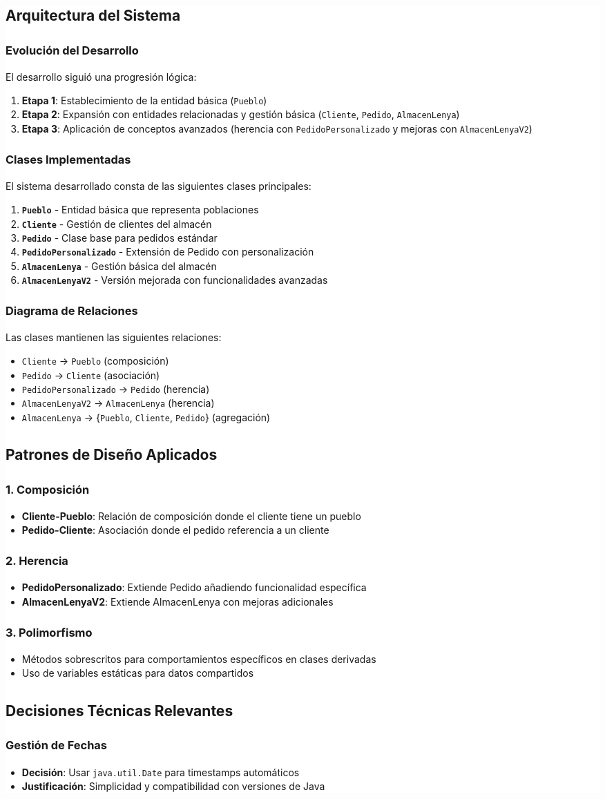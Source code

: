 ## Arquitectura del Sistema

### Evolución del Desarrollo

El desarrollo siguió una progresión lógica:

1. **Etapa 1**: Establecimiento de la entidad básica (`Pueblo`)
2. **Etapa 2**: Expansión con entidades relacionadas y gestión básica (`Cliente`, `Pedido`, `AlmacenLenya`)  
3. **Etapa 3**: Aplicación de conceptos avanzados (herencia con `PedidoPersonalizado` y mejoras con `AlmacenLenyaV2`)

### Clases Implementadas

El sistema desarrollado consta de las siguientes clases principales:

1. **`Pueblo`** - Entidad básica que representa poblaciones
2. **`Cliente`** - Gestión de clientes del almacén  
3. **`Pedido`** - Clase base para pedidos estándar
4. **`PedidoPersonalizado`** - Extensión de Pedido con personalización
5. **`AlmacenLenya`** - Gestión básica del almacén
6. **`AlmacenLenyaV2`** - Versión mejorada con funcionalidades avanzadas

### Diagrama de Relaciones

Las clases mantienen las siguientes relaciones:
- `Cliente` → `Pueblo` (composición)
- `Pedido` → `Cliente` (asociación)
- `PedidoPersonalizado` → `Pedido` (herencia)
- `AlmacenLenyaV2` → `AlmacenLenya` (herencia)
- `AlmacenLenya` → {`Pueblo`, `Cliente`, `Pedido`} (agregación)

## Patrones de Diseño Aplicados

### 1. Composición
- **Cliente-Pueblo**: Relación de composición donde el cliente tiene un pueblo
- **Pedido-Cliente**: Asociación donde el pedido referencia a un cliente

### 2. Herencia
- **PedidoPersonalizado**: Extiende Pedido añadiendo funcionalidad específica
- **AlmacenLenyaV2**: Extiende AlmacenLenya con mejoras adicionales

### 3. Polimorfismo
- Métodos sobrescritos para comportamientos específicos en clases derivadas
- Uso de variables estáticas para datos compartidos

## Decisiones Técnicas Relevantes

### Gestión de Fechas
- **Decisión**: Usar `java.util.Date` para timestamps automáticos
- **Justificación**: Simplicidad y compatibilidad con versiones de Java
